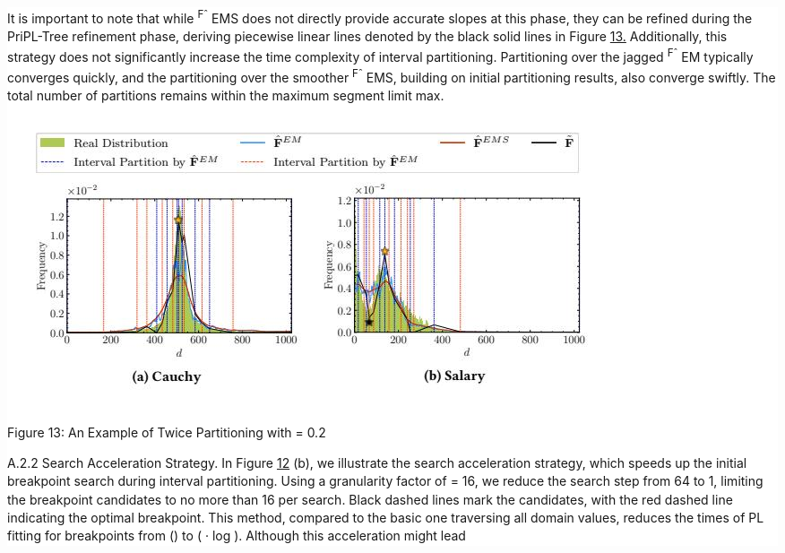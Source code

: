 It is important to note that while <sup>F</sup><sup>ˆ</sup> EMS does not directly provide accurate slopes at this phase, they can be refined during the PriPL-Tree refinement phase, deriving piecewise linear lines denoted by the black solid lines in Figure [13.](#page-14-2) Additionally, this strategy does not significantly increase the time complexity of interval partitioning. Partitioning over the jagged <sup>F</sup><sup>ˆ</sup> EM typically converges quickly, and the partitioning over the smoother <sup>F</sup><sup>ˆ</sup> EMS, building on initial partitioning results, also converge swiftly. The total number of partitions remains within the maximum segment limit max.

<span id="page-14-2"></span>![](_page_14_Figure_15.jpeg)

Figure 13: An Example of Twice Partitioning with = 0.2

A.2.2 Search Acceleration Strategy. In Figure [12](#page-14-1) (b), we illustrate the search acceleration strategy, which speeds up the initial breakpoint search during interval partitioning. Using a granularity factor of = 16, we reduce the search step from 64 to 1, limiting the breakpoint candidates to no more than 16 per search. Black dashed lines mark the candidates, with the red dashed line indicating the optimal breakpoint. This method, compared to the basic one traversing all domain values, reduces the times of PL fitting for breakpoints from () to ( · log ). Although this acceleration might lead
